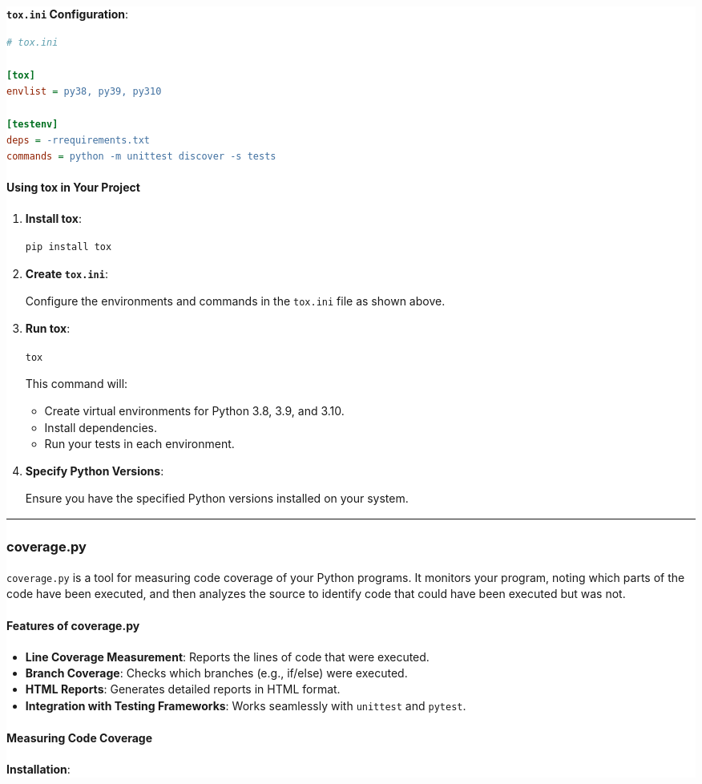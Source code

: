 **`tox.ini` Configuration**:

```ini
# tox.ini

[tox]
envlist = py38, py39, py310

[testenv]
deps = -rrequirements.txt
commands = python -m unittest discover -s tests
```

#### Using tox in Your Project

1. **Install tox**:

   ```bash
   pip install tox
   ```

2. **Create `tox.ini`**:

   Configure the environments and commands in the `tox.ini` file as shown above.

3. **Run tox**:

   ```bash
   tox
   ```

   This command will:

   - Create virtual environments for Python 3.8, 3.9, and 3.10.
   - Install dependencies.
   - Run your tests in each environment.

4. **Specify Python Versions**:

   Ensure you have the specified Python versions installed on your system.

---

### coverage.py

`coverage.py` is a tool for measuring code coverage of your Python programs. It monitors your program, noting which parts of the code have been executed, and then analyzes the source to identify code that could have been executed but was not.

#### Features of coverage.py

- **Line Coverage Measurement**: Reports the lines of code that were executed.
- **Branch Coverage**: Checks which branches (e.g., if/else) were executed.
- **HTML Reports**: Generates detailed reports in HTML format.
- **Integration with Testing Frameworks**: Works seamlessly with `unittest` and `pytest`.

#### Measuring Code Coverage

**Installation**:
